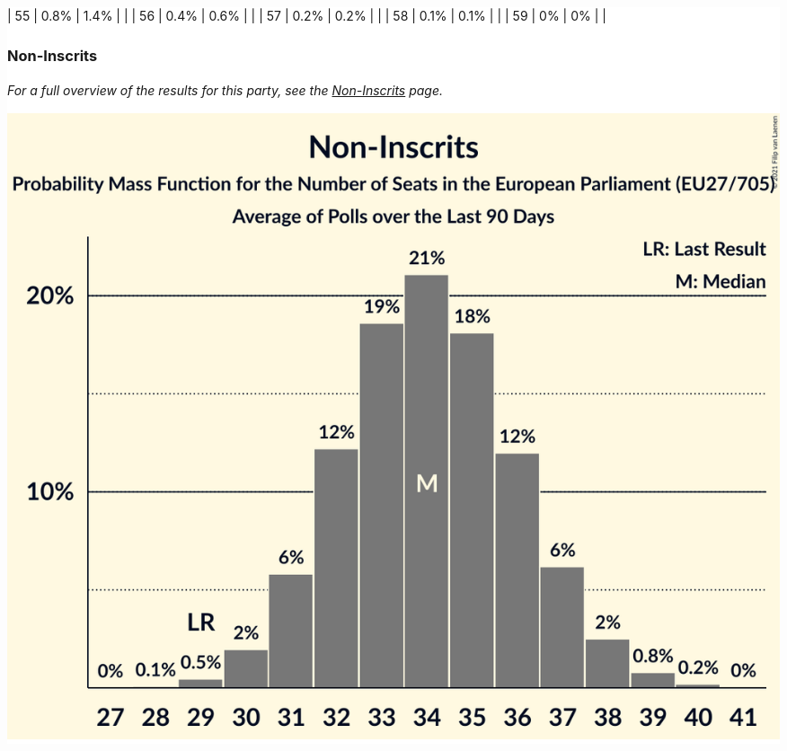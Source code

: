 | 55 | 0.8% | 1.4% |  |
| 56 | 0.4% | 0.6% |  |
| 57 | 0.2% | 0.2% |  |
| 58 | 0.1% | 0.1% |  |
| 59 | 0% | 0% |  |

### Non-Inscrits

*For a full overview of the results for this party, see the [Non-Inscrits](party-2021-10-31-non-inscrits.html) page.*

![Graph with seats probability mass function not yet produced](average-2021-10-31-seats-pmf-non-inscrits.png "Seats Probability Mass Function")
